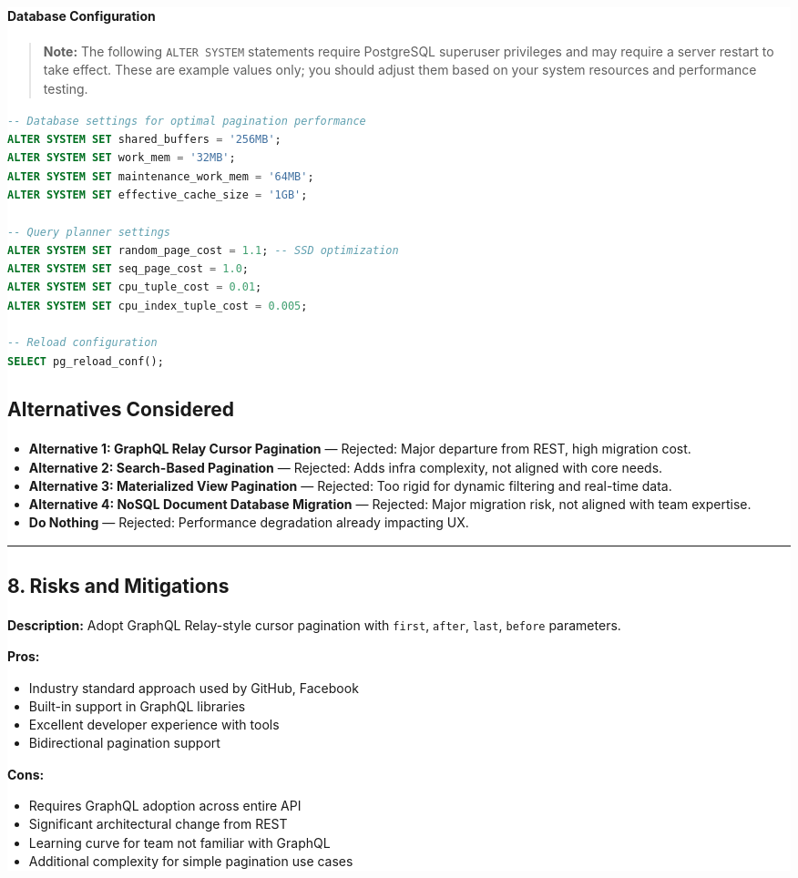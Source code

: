 #### Database Configuration

> **Note:** The following `ALTER SYSTEM` statements require PostgreSQL superuser privileges and may require a server restart to take effect. These are example values only; you should adjust them based on your system resources and performance testing.

```sql
-- Database settings for optimal pagination performance
ALTER SYSTEM SET shared_buffers = '256MB';
ALTER SYSTEM SET work_mem = '32MB';
ALTER SYSTEM SET maintenance_work_mem = '64MB';
ALTER SYSTEM SET effective_cache_size = '1GB';

-- Query planner settings
ALTER SYSTEM SET random_page_cost = 1.1; -- SSD optimization
ALTER SYSTEM SET seq_page_cost = 1.0;
ALTER SYSTEM SET cpu_tuple_cost = 0.01;
ALTER SYSTEM SET cpu_index_tuple_cost = 0.005;

-- Reload configuration
SELECT pg_reload_conf();
```

## Alternatives Considered

- **Alternative 1: GraphQL Relay Cursor Pagination** — Rejected: Major departure from REST, high migration cost.
- **Alternative 2: Search-Based Pagination** — Rejected: Adds infra complexity, not aligned with core needs.
- **Alternative 3: Materialized View Pagination** — Rejected: Too rigid for dynamic filtering and real-time data.
- **Alternative 4: NoSQL Document Database Migration** — Rejected: Major migration risk, not aligned with team expertise.
- **Do Nothing** — Rejected: Performance degradation already impacting UX.

---

## 8. Risks and Mitigations

**Description:** Adopt GraphQL Relay-style cursor pagination with `first`, `after`, `last`, `before` parameters.

**Pros:**

- Industry standard approach used by GitHub, Facebook
- Built-in support in GraphQL libraries
- Excellent developer experience with tools
- Bidirectional pagination support

**Cons:**

- Requires GraphQL adoption across entire API
- Significant architectural change from REST
- Learning curve for team not familiar with GraphQL
- Additional complexity for simple pagination use cases
